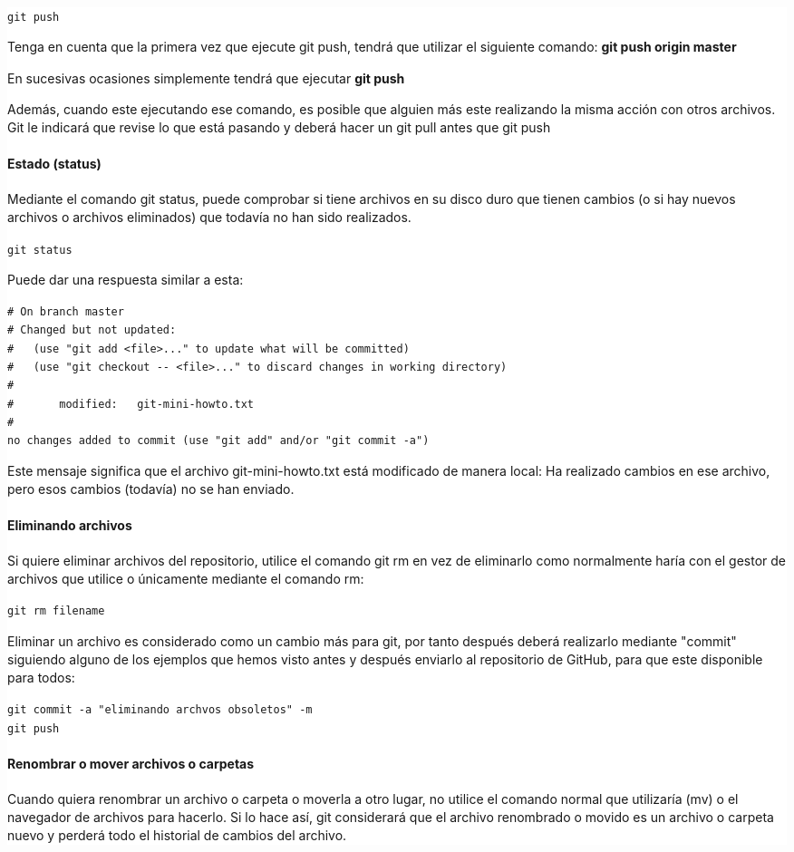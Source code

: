 ```shell
git push
```

Tenga en cuenta que la primera vez que ejecute git push, tendrá que utilizar el siguiente comando: __git push origin master__

En sucesivas ocasiones simplemente tendrá que ejecutar __git push__

Además, cuando este ejecutando ese comando, es posible que alguien más este realizando la misma acción con otros archivos.
Git le indicará que revise lo que está pasando y deberá hacer un git pull antes que git push

#### Estado (status)
Mediante el comando git status, puede comprobar si tiene archivos en su disco duro que tienen cambios (o si hay nuevos archivos o archivos eliminados) que todavía no han sido realizados.

```shell
git status
```

Puede dar una respuesta similar a esta:

```shell
# On branch master
# Changed but not updated:
#   (use "git add <file>..." to update what will be committed)
#   (use "git checkout -- <file>..." to discard changes in working directory)
#
#       modified:   git-mini-howto.txt
#
no changes added to commit (use "git add" and/or "git commit -a")
```

Este mensaje significa que el archivo git-mini-howto.txt está modificado de manera local:
Ha realizado cambios en ese archivo, pero esos cambios (todavía) no se han enviado.

#### Eliminando archivos
Si quiere eliminar archivos del repositorio, utilice el comando git rm
en vez de eliminarlo como normalmente haría con el gestor de archivos que utilice o únicamente mediante el comando rm:

```shell
git rm filename
```

Eliminar un archivo es considerado como un cambio más para git, por tanto después deberá realizarlo mediante "commit" siguiendo alguno de los ejemplos que hemos visto antes y después enviarlo al repositorio de GitHub, para que este disponible para todos:

```shell
git commit -a "eliminando archvos obsoletos" -m
git push
```

#### Renombrar o mover archivos o carpetas
Cuando quiera renombrar un archivo o carpeta o moverla a otro lugar, no utilice el comando normal que utilizaría (mv) o el navegador de archivos para hacerlo.
Si lo hace así, git considerará que el archivo renombrado o movido es un archivo o carpeta nuevo y perderá todo el historial de cambios del archivo.
